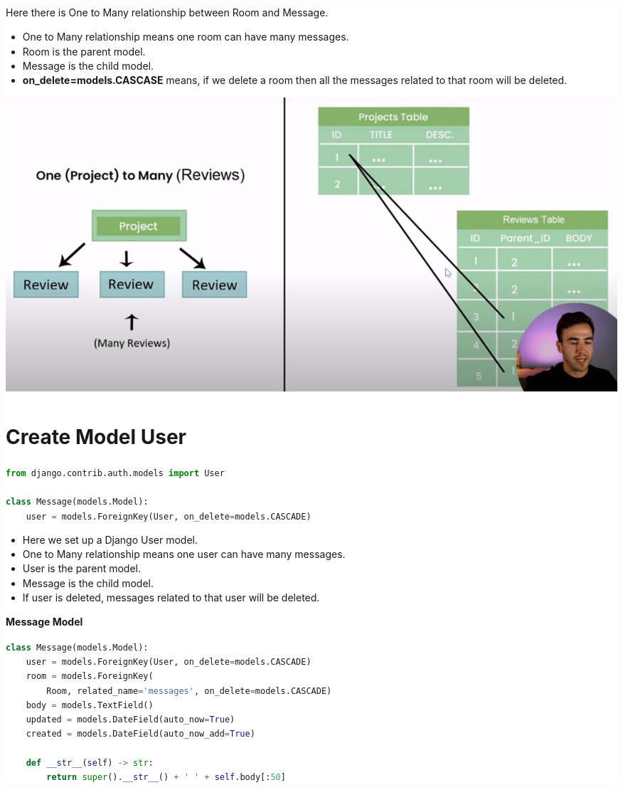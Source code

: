 Here there is One to Many relationship between Room and Message.

- One to Many relationship means one room can have many messages.
- Room is the parent model.
- Message is the child model.
- **on_delete=models.CASCASE** means, if we delete a room then all the messages related to that room will be deleted.

![](./images/image-4.jpg)

# Create Model User

```py
from django.contrib.auth.models import User

class Message(models.Model):
    user = models.ForeignKey(User, on_delete=models.CASCADE)
```

- Here we set up a Django User model.
- One to Many relationship means one user can have many messages.
- User is the parent model.
- Message is the child model.
- If user is deleted, messages related to that user will be deleted.

**Message Model**

```py
class Message(models.Model):
    user = models.ForeignKey(User, on_delete=models.CASCADE)
    room = models.ForeignKey(
        Room, related_name='messages', on_delete=models.CASCADE)
    body = models.TextField()
    updated = models.DateField(auto_now=True)
    created = models.DateField(auto_now_add=True)

    def __str__(self) -> str:
        return super().__str__() + ' ' + self.body[:50]
```
